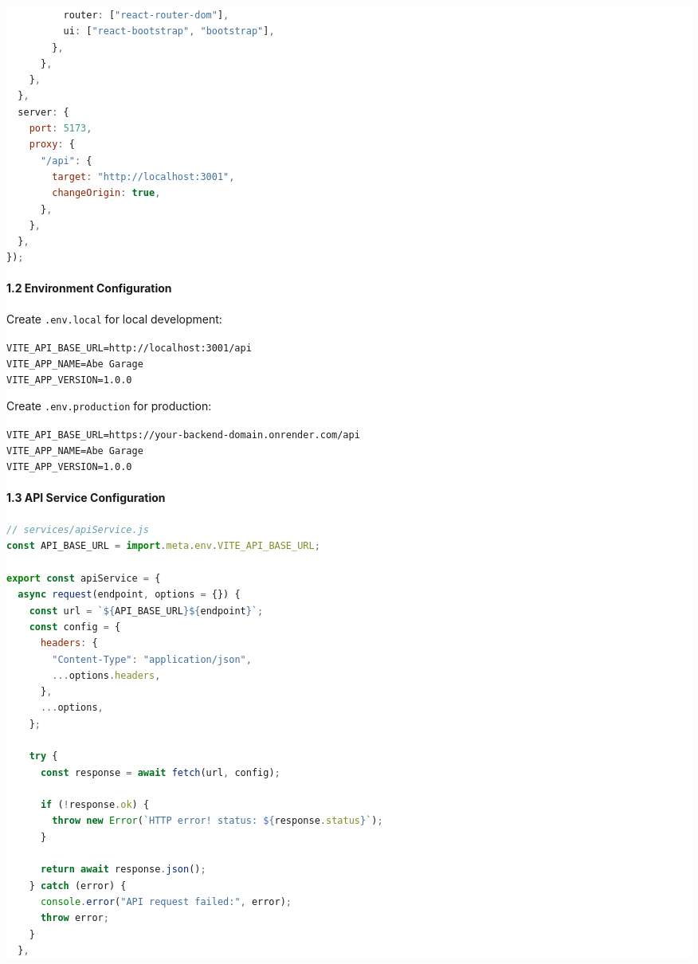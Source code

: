 ```javascript
          router: ["react-router-dom"],
          ui: ["react-bootstrap", "bootstrap"],
        },
      },
    },
  },
  server: {
    port: 5173,
    proxy: {
      "/api": {
        target: "http://localhost:3001",
        changeOrigin: true,
      },
    },
  },
});
```

#### 1.2 Environment Configuration

Create `.env.local` for local development:

```env
VITE_API_BASE_URL=http://localhost:3001/api
VITE_APP_NAME=Abe Garage
VITE_APP_VERSION=1.0.0
```

Create `.env.production` for production:

```env
VITE_API_BASE_URL=https://your-backend-domain.onrender.com/api
VITE_APP_NAME=Abe Garage
VITE_APP_VERSION=1.0.0
```

#### 1.3 API Service Configuration

```javascript
// services/apiService.js
const API_BASE_URL = import.meta.env.VITE_API_BASE_URL;

export const apiService = {
  async request(endpoint, options = {}) {
    const url = `${API_BASE_URL}${endpoint}`;
    const config = {
      headers: {
        "Content-Type": "application/json",
        ...options.headers,
      },
      ...options,
    };

    try {
      const response = await fetch(url, config);

      if (!response.ok) {
        throw new Error(`HTTP error! status: ${response.status}`);
      }

      return await response.json();
    } catch (error) {
      console.error("API request failed:", error);
      throw error;
    }
  },
```
